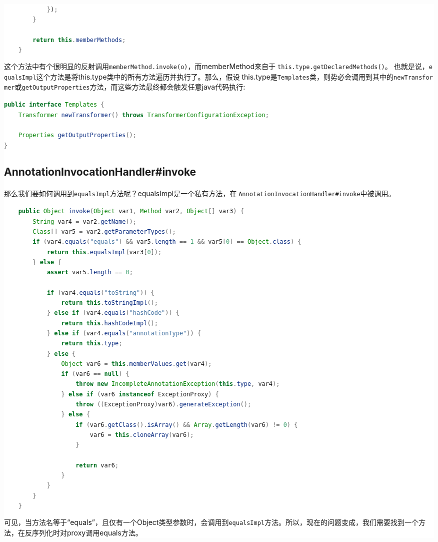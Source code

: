 ```java
            });
        }

        return this.memberMethods;
    }
```
这个方法中有个很明显的反射调用`memberMethod.invoke(o)`，而memberMethod来自于 `this.type.getDeclaredMethods()`。
也就是说，`equalsImpl`这个方法是将this.type类中的所有方法遍历并执行了。那么，假设 this.type是`Templates`类，则势必会调用到其中的`newTransformer`或`getOutputProperties`方法，而这些方法最终都会触发任意java代码执行:
```java
public interface Templates {
    Transformer newTransformer() throws TransformerConfigurationException;
    
    Properties getOutputProperties();
}
```

## AnnotationInvocationHandler#invoke
那么我们要如何调用到`equalsImpl`方法呢？equalsImpl是一个私有方法，在 `AnnotationInvocationHandler#invoke`中被调用。
```java
    public Object invoke(Object var1, Method var2, Object[] var3) {
        String var4 = var2.getName();
        Class[] var5 = var2.getParameterTypes();
        if (var4.equals("equals") && var5.length == 1 && var5[0] == Object.class) {
            return this.equalsImpl(var3[0]);
        } else {
            assert var5.length == 0;

            if (var4.equals("toString")) {
                return this.toStringImpl();
            } else if (var4.equals("hashCode")) {
                return this.hashCodeImpl();
            } else if (var4.equals("annotationType")) {
                return this.type;
            } else {
                Object var6 = this.memberValues.get(var4);
                if (var6 == null) {
                    throw new IncompleteAnnotationException(this.type, var4);
                } else if (var6 instanceof ExceptionProxy) {
                    throw ((ExceptionProxy)var6).generateException();
                } else {
                    if (var6.getClass().isArray() && Array.getLength(var6) != 0) {
                        var6 = this.cloneArray(var6);
                    }

                    return var6;
                }
            }
        }
    }
```
可见，当方法名等于“equals”，且仅有一个Object类型参数时，会调用到`equalsImpl`方法。所以，现在的问题变成，我们需要找到一个方法，在反序列化时对proxy调用equals方法。
